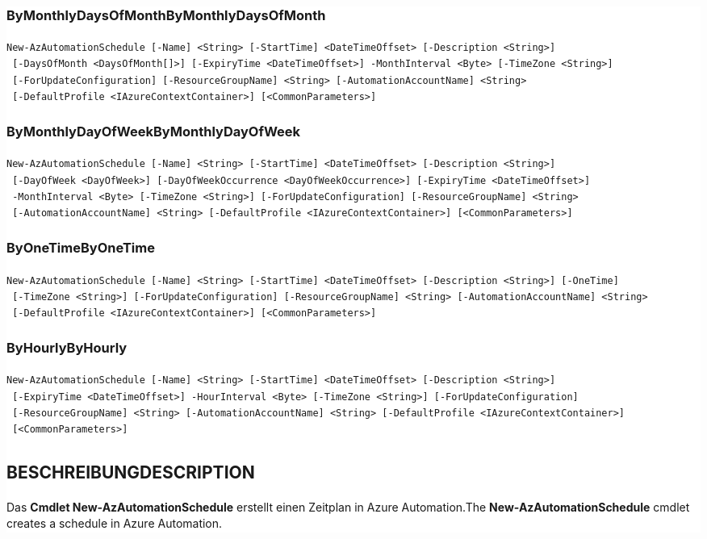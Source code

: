 ### <span data-ttu-id="8f061-107">ByMonthlyDaysOfMonth</span><span class="sxs-lookup"><span data-stu-id="8f061-107">ByMonthlyDaysOfMonth</span></span>
```
New-AzAutomationSchedule [-Name] <String> [-StartTime] <DateTimeOffset> [-Description <String>]
 [-DaysOfMonth <DaysOfMonth[]>] [-ExpiryTime <DateTimeOffset>] -MonthInterval <Byte> [-TimeZone <String>]
 [-ForUpdateConfiguration] [-ResourceGroupName] <String> [-AutomationAccountName] <String>
 [-DefaultProfile <IAzureContextContainer>] [<CommonParameters>]
```

### <span data-ttu-id="8f061-108">ByMonthlyDayOfWeek</span><span class="sxs-lookup"><span data-stu-id="8f061-108">ByMonthlyDayOfWeek</span></span>
```
New-AzAutomationSchedule [-Name] <String> [-StartTime] <DateTimeOffset> [-Description <String>]
 [-DayOfWeek <DayOfWeek>] [-DayOfWeekOccurrence <DayOfWeekOccurrence>] [-ExpiryTime <DateTimeOffset>]
 -MonthInterval <Byte> [-TimeZone <String>] [-ForUpdateConfiguration] [-ResourceGroupName] <String>
 [-AutomationAccountName] <String> [-DefaultProfile <IAzureContextContainer>] [<CommonParameters>]
```

### <span data-ttu-id="8f061-109">ByOneTime</span><span class="sxs-lookup"><span data-stu-id="8f061-109">ByOneTime</span></span>
```
New-AzAutomationSchedule [-Name] <String> [-StartTime] <DateTimeOffset> [-Description <String>] [-OneTime]
 [-TimeZone <String>] [-ForUpdateConfiguration] [-ResourceGroupName] <String> [-AutomationAccountName] <String>
 [-DefaultProfile <IAzureContextContainer>] [<CommonParameters>]
```

### <span data-ttu-id="8f061-110">ByHourly</span><span class="sxs-lookup"><span data-stu-id="8f061-110">ByHourly</span></span>
```
New-AzAutomationSchedule [-Name] <String> [-StartTime] <DateTimeOffset> [-Description <String>]
 [-ExpiryTime <DateTimeOffset>] -HourInterval <Byte> [-TimeZone <String>] [-ForUpdateConfiguration]
 [-ResourceGroupName] <String> [-AutomationAccountName] <String> [-DefaultProfile <IAzureContextContainer>]
 [<CommonParameters>]
```

## <span data-ttu-id="8f061-111">BESCHREIBUNG</span><span class="sxs-lookup"><span data-stu-id="8f061-111">DESCRIPTION</span></span>
<span data-ttu-id="8f061-112">Das **Cmdlet New-AzAutomationSchedule** erstellt einen Zeitplan in Azure Automation.</span><span class="sxs-lookup"><span data-stu-id="8f061-112">The **New-AzAutomationSchedule** cmdlet creates a schedule in Azure Automation.</span></span>
